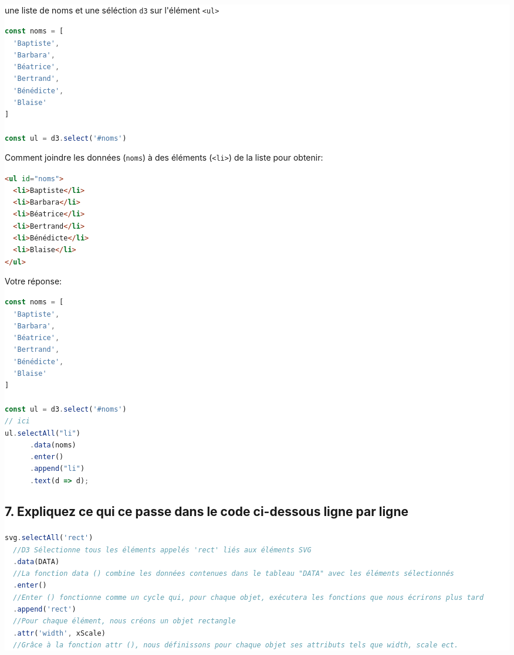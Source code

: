 une liste de noms et une séléction `d3` sur l'élément `<ul>`

```javascript
const noms = [
  'Baptiste',
  'Barbara',
  'Béatrice',
  'Bertrand',
  'Bénédicte',
  'Blaise'
]

const ul = d3.select('#noms')
```

Comment joindre les données (`noms`) à des éléments (`<li>`) de la liste pour obtenir:

```html
<ul id="noms">
  <li>Baptiste</li>
  <li>Barbara</li>
  <li>Béatrice</li>
  <li>Bertrand</li>
  <li>Bénédicte</li>
  <li>Blaise</li>
</ul>
```

Votre réponse:

```javascript
const noms = [
  'Baptiste',
  'Barbara',
  'Béatrice',
  'Bertrand',
  'Bénédicte',
  'Blaise'
]

const ul = d3.select('#noms')
// ici
ul.selectAll("li")
      .data(noms)
      .enter()
      .append("li")
      .text(d => d); 
```

## 7. Expliquez ce qui ce passe dans le code ci-dessous ligne par ligne

```javascript
svg.selectAll('rect')
  //D3 Sélectionne tous les éléments appelés 'rect' liés aux éléments SVG
  .data(DATA)
  //La fonction data () combine les données contenues dans le tableau "DATA" avec les éléments sélectionnés
  .enter()
  //Enter () fonctionne comme un cycle qui, pour chaque objet, exécutera les fonctions que nous écrirons plus tard
  .append('rect')
  //Pour chaque élément, nous créons un objet rectangle
  .attr('width', xScale)
  //Grâce à la fonction attr (), nous définissons pour chaque objet ses attributs tels que width, scale ect.
```
